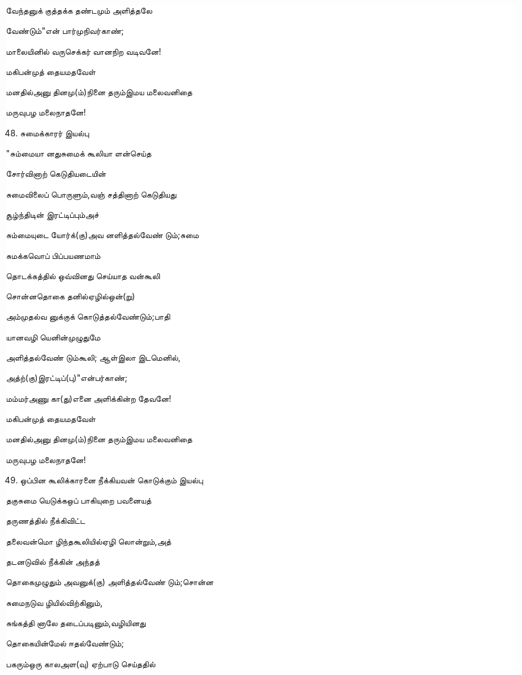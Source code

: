 வேந்தனுக் குத்தக்க தண்டமும் அளித்தலே  

வேண்டும்"என் பார்முநிவர்காண்;  

மாலையினில் வருசெக்கர் வானநிற வடிவனே!  

மகிபன்முத் தையமதவேள்  

மனதில்அனு தினமு(ம்)நினை தரும்இமய மலைவனிதை  

மருவுபழ மலைநாதனே!  

48. சுமைக்காரர் இயல்பு  

"சும்மையா னதுசுமைக் கூலியா ளன்செய்த  

சோர்வினாற் கெடுதியடையின்  

சுமைவிலைப் பொருளும்,வஞ் சத்தினாற் கெடுதியது  

சூழ்ந்திடின் இரட்டிப்பும்அச்  

சும்மையுடை யோர்க்(கு)அவ னளித்தல்வேண் டும்;சுமை  

சுமக்கவொப் பிப்பயணமாம்  

தொடக்கத்தில் ஒவ்வினது செய்யாத வன்கூலி  

சொன்னதொகை தனில்ஏழில்ஒன்(று)  

அம்முதல்வ னுக்குக் கொடுத்தல்வேண்டும்;பாதி  

யானவழி யெனின்முழுதுமே  

அளித்தல்வேண் டும்கூலி; ஆள்இலா இடமெனில்,  

அத்ற்(கு)இரட்டிப்(பு)"என்பர்காண்;  

மம்மர்அணு கா(து)எனை அளிக்கின்ற தேவனே!  

மகிபன்முத் தையமதவேள்  

மனதில்அனு தினமு(ம்)நினை தரும்இமய மலைவனிதை  

மருவுபழ மலைநாதனே!  

49. ஒப்பின கூலிக்காரனை நீக்கியவன் கொடுக்கும் இயல்பு  

தகுசுமை யெடுக்கஒப் பாகியுறை பவனையத்  

தருணத்தில் நீக்கிவிட்ட  

தலைவன்மொ ழிந்தகூலியில்ஏழி லொன்றும்,அத்  

தடனடுவில் நீக்கின் அந்தத்  

தொகைமுழுதும் அவனுக்(கு) அளித்தல்வேண் டும்;சொன்ன  

சுமைநடுவ ழியில்விற்கினும்,  

சுங்கத்தி னாலே தடைப்படினும்,வழியினது  

தொகையின்மேல் ஈதல்வேண்டும்;  

பகரும்ஒரு காலஅள(வு) ஏற்பாடு செய்ததில்  
